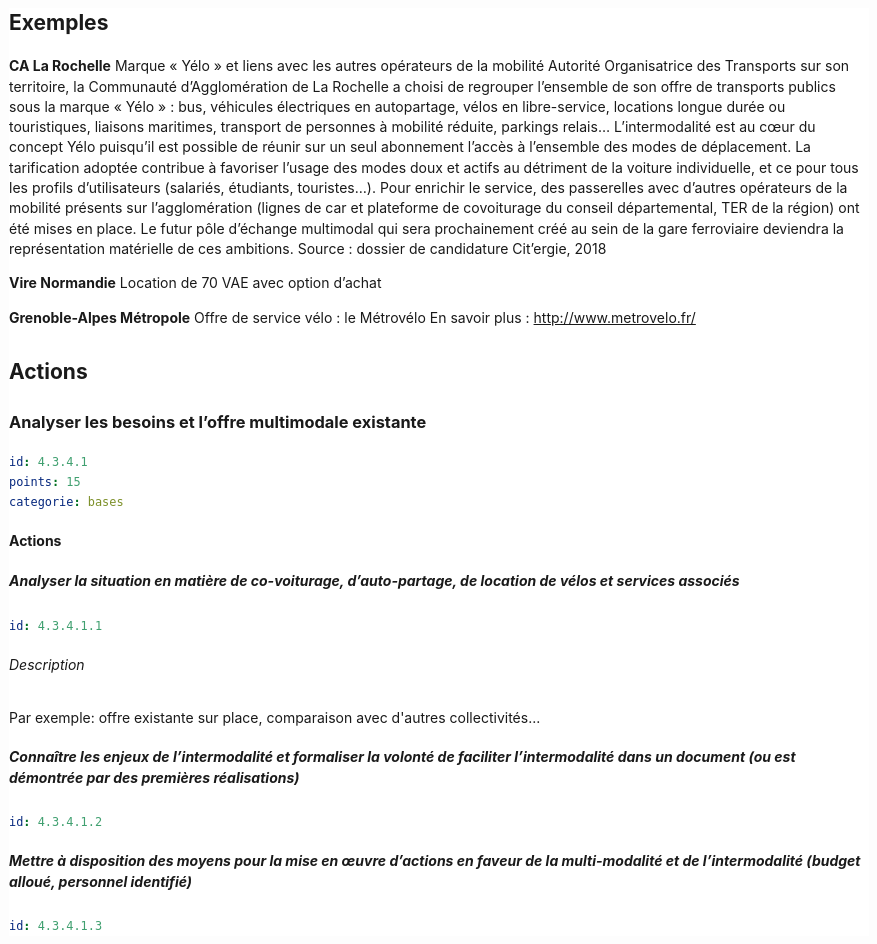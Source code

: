 ## Exemples
**CA La Rochelle**
Marque « Yélo » et liens avec les autres opérateurs de la mobilité
Autorité Organisatrice des Transports sur son territoire, la Communauté d’Agglomération de La Rochelle a choisi de regrouper l’ensemble de son offre de transports publics sous la marque « Yélo » : bus, véhicules électriques en autopartage, vélos en libre-service, locations longue durée ou touristiques, liaisons maritimes, transport de personnes à mobilité réduite, parkings relais… L’intermodalité est au cœur du concept Yélo puisqu’il est possible de réunir sur un seul abonnement l’accès à l’ensemble des modes de déplacement. La tarification adoptée contribue à favoriser l’usage des modes doux et actifs au détriment de la voiture individuelle, et ce pour tous les profils d’utilisateurs (salariés, étudiants, touristes…).
Pour enrichir le service, des passerelles avec d’autres opérateurs de la mobilité présents sur l’agglomération (lignes de car et plateforme de covoiturage du conseil départemental, TER de la région) ont été mises en place. Le futur pôle d’échange multimodal qui sera prochainement créé au sein de la gare ferroviaire deviendra la représentation matérielle de ces ambitions.
Source : dossier de candidature Cit’ergie, 2018

**Vire Normandie**
Location de 70 VAE avec option d’achat

**Grenoble-Alpes Métropole**
Offre de service vélo : le Métrovélo
En savoir plus : http://www.metrovelo.fr/

## Actions
### Analyser les besoins et l’offre multimodale existante
```yaml
id: 4.3.4.1
points: 15
categorie: bases
```
#### Actions
##### Analyser la situation en matière de co-voiturage, d’auto-partage, de location de vélos et services associés 
```yaml
id: 4.3.4.1.1
```
###### Description 
Par exemple: offre existante sur place, comparaison avec d'autres collectivités...

##### Connaître les enjeux de l’intermodalité et formaliser la volonté de faciliter l’intermodalité dans un document (ou est démontrée par des premières réalisations)
```yaml
id: 4.3.4.1.2
```

##### Mettre à disposition des moyens pour la mise en œuvre d’actions en faveur de la multi-modalité et de l’intermodalité (budget alloué, personnel identifié)
```yaml
id: 4.3.4.1.3
```
